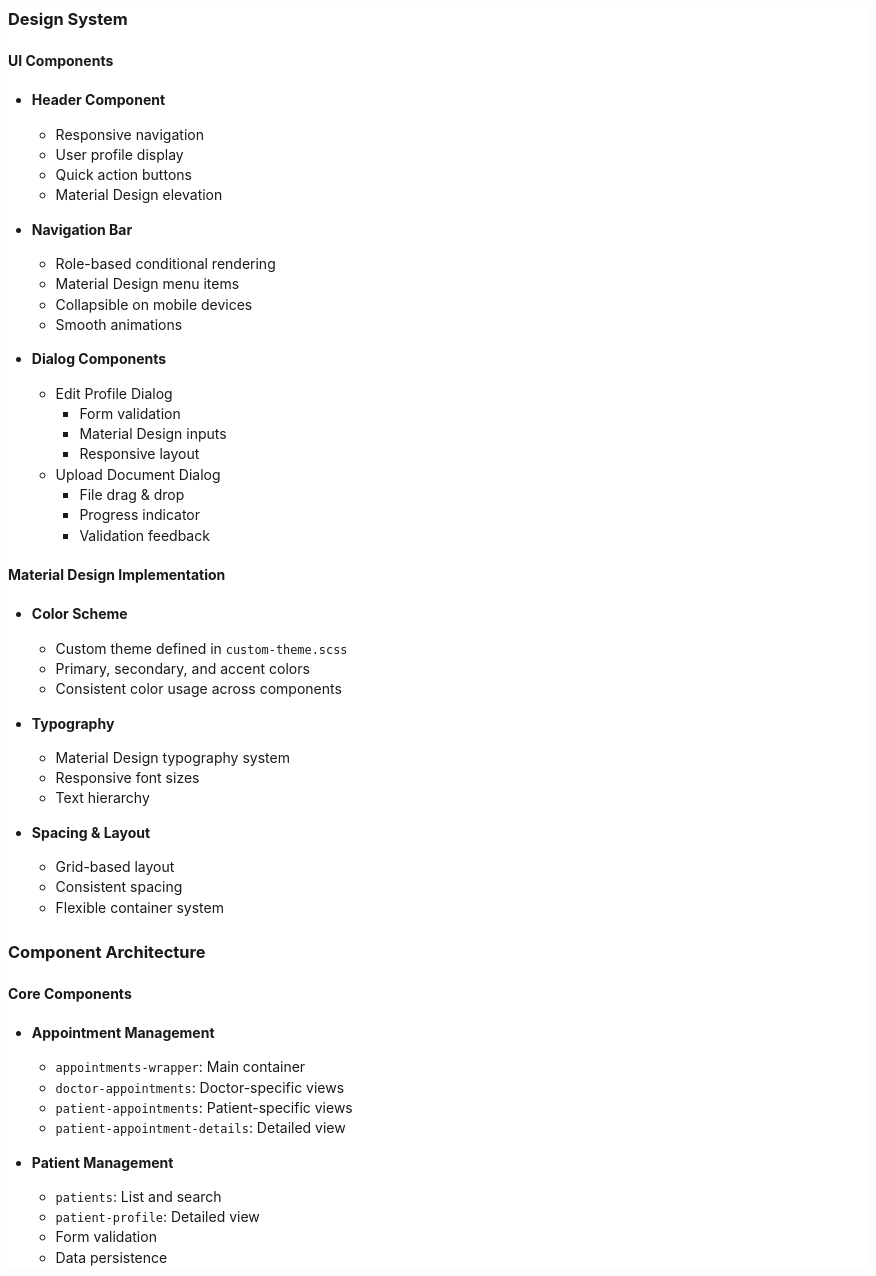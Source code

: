 ### Design System

#### UI Components
- **Header Component**
  - Responsive navigation
  - User profile display
  - Quick action buttons
  - Material Design elevation

- **Navigation Bar**
  - Role-based conditional rendering
  - Material Design menu items
  - Collapsible on mobile devices
  - Smooth animations

- **Dialog Components**
  - Edit Profile Dialog
    - Form validation
    - Material Design inputs
    - Responsive layout
  - Upload Document Dialog
    - File drag & drop
    - Progress indicator
    - Validation feedback

#### Material Design Implementation
- **Color Scheme**
  - Custom theme defined in `custom-theme.scss`
  - Primary, secondary, and accent colors
  - Consistent color usage across components

- **Typography**
  - Material Design typography system
  - Responsive font sizes
  - Text hierarchy

- **Spacing & Layout**
  - Grid-based layout
  - Consistent spacing
  - Flexible container system

### Component Architecture

#### Core Components
- **Appointment Management**
  - `appointments-wrapper`: Main container
  - `doctor-appointments`: Doctor-specific views
  - `patient-appointments`: Patient-specific views
  - `patient-appointment-details`: Detailed view

- **Patient Management**
  - `patients`: List and search
  - `patient-profile`: Detailed view
  - Form validation
  - Data persistence
